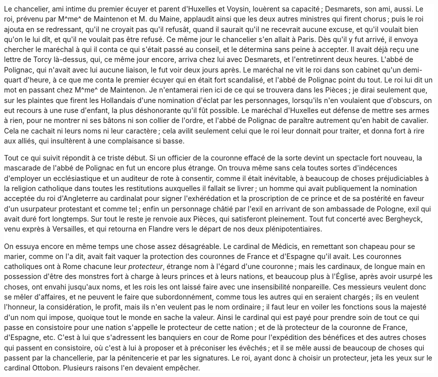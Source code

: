 Le chancelier, ami intime du premier écuyer et parent d'Huxelles et Voysin,
louèrent sa capacité ; Desmarets, son ami, aussi. Le roi, prévenu par M^me^ de
Maintenon et M. du Maine, applaudit ainsi que les deux autres ministres qui
firent chorus ; puis le roi ajouta en se redressant, qu'il ne croyait pas qu'il
refusât, quand il saurait qu'il ne recevrait aucune excuse, et qu'il voulait
bien qu'on le lui dît, et qu'il ne voulait pas être refusé. Ce même jour le
chancelier s'en allait à Paris. Dès qu'il y fut arrivé, il envoya chercher le
maréchal à qui il conta ce qui s'était passé au conseil, et le détermina sans
peine à accepter. Il avait déjà reçu une lettre de Torcy là-dessus, qui, ce
même jour encore, arriva chez lui avec Desmarets, et l'entretinrent deux
heures. L'abbé de Polignac, qui n'avait avec lui aucune liaison, le fut voir
deux jours après. Le maréchal ne vit le roi dans son cabinet qu'un demi-quart
d'heure, à ce que me conta le premier écuyer qui en était fort scandalisé, et
l'abbé de Polignac point du tout. Le roi lui dit un mot en passant chez M^me^ de
Maintenon. Je n'entamerai rien ici de ce qui se trouvera dans les Pièces ; je
dirai seulement que, sur les plaintes que firent les Hollandais d'une
nomination d'éclat par les personnages, lorsqu'ils n'en voulaient que
d'obscurs, on eut recours à une ruse d'enfant, la plus déshonorante qu'il fût
possible. Le maréchal d'Huxelles eut défense de mettre ses armes à rien, pour
ne montrer ni ses bâtons ni son collier de l'ordre, et l'abbé de Polignac de
paraître autrement qu'en habit de cavalier. Cela ne cachait ni leurs noms ni
leur caractère ; cela avilit seulement celui que le roi leur donnait pour
traiter, et donna fort à rire aux alliés, qui insultèrent à une complaisance
si basse.

Tout ce qui suivit répondit à ce triste début. Si un officier de la couronne
effacé de la sorte devint un spectacle fort nouveau, la mascarade de l'abbé de
Polignac en fut un encore plus étrange. On trouva même sans cela toutes sortes
d'indécences d'employer un ecclésiastique et un auditeur de rote à consentir,
comme il était inévitable, à beaucoup de choses préjudiciables à la religion
catholique dans toutes les restitutions auxquelles il fallait se livrer ; un
homme qui avait publiquement la nomination acceptée du roi d'Angleterre au
cardinalat pour signer l'exhérédation et la proscription de ce prince et de sa
postérité en faveur d'un usurpateur protestant et comme tel ; enfin un
personnage châtié par l'exil en arrivant de son ambassade de Pologne, exil qui
avait duré fort longtemps. Sur tout le reste je renvoie aux Pièces, qui
satisferont pleinement. Tout fut concerté avec Bergheyck, venu exprès à
Versailles, et qui retourna en Flandre vers le départ de nos deux
plénipotentiaires.

On essuya encore en même temps une chose assez désagréable. Le cardinal de
Médicis, en remettant son chapeau pour se marier, comme on l'a dit, avait fait
vaquer la protection des couronnes de France et d'Espagne qu'il avait. Les
couronnes catholiques ont à Rome chacune leur *protecteur*, étrange nom à
l'égard d'une couronne ; mais les cardinaux, de longue main en possession
d'être des monstres fort à charge à leurs princes et à leurs nations, et
beaucoup plus à l'Église, après avoir usurpé les choses, ont envahi jusqu'aux
noms, et les rois les ont laissé faire avec une insensibilité nonpareille. Ces
messieurs veulent donc se mêler d'affaires, et ne peuvent le faire que
subordonnément, comme tous les autres qui en seraient chargés ; ils en veulent
l'honneur, la considération, le profit, mais ils n'en veulent pas le nom
ordinaire ; il faut leur en voiler les fonctions sous la majesté d'un nom qui
impose, quoique tout le monde en sache la valeur. Ainsi le cardinal qui est
payé pour prendre soin de tout ce qui passe en consistoire pour une nation
s'appelle le protecteur de cette nation ; et de là protecteur de la couronne de
France, d'Espagne, etc. C'est à lui que s'adressent les banquiers en cour de
Rome pour l'expédition des bénéfices et des autres choses qui passent en
consistoire, où c'est à lui à proposer et à préconiser les évêchés ; et il se
mêle aussi de beaucoup de choses qui passent par la chancellerie, par la
pénitencerie et par les signatures. Le roi, ayant donc à choisir un
protecteur, jeta les yeux sur le cardinal Ottobon. Plusieurs raisons l'en
devaient empêcher.
